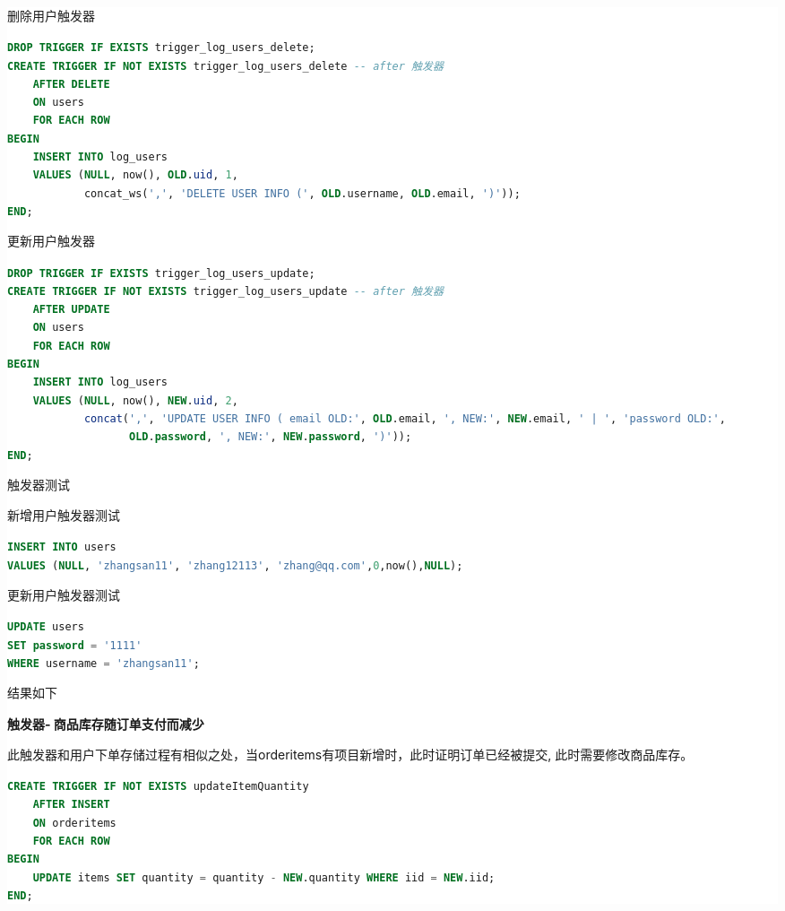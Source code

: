 删除用户触发器

```sql
DROP TRIGGER IF EXISTS trigger_log_users_delete;
CREATE TRIGGER IF NOT EXISTS trigger_log_users_delete -- after 触发器
    AFTER DELETE
    ON users
    FOR EACH ROW
BEGIN
    INSERT INTO log_users
    VALUES (NULL, now(), OLD.uid, 1,
            concat_ws(',', 'DELETE USER INFO (', OLD.username, OLD.email, ')'));
END;

```

更新用户触发器

```sql
DROP TRIGGER IF EXISTS trigger_log_users_update;
CREATE TRIGGER IF NOT EXISTS trigger_log_users_update -- after 触发器
    AFTER UPDATE
    ON users
    FOR EACH ROW
BEGIN
    INSERT INTO log_users
    VALUES (NULL, now(), NEW.uid, 2,
            concat(',', 'UPDATE USER INFO ( email OLD:', OLD.email, ', NEW:', NEW.email, ' | ', 'password OLD:',
                   OLD.password, ', NEW:', NEW.password, ')'));
END;
```

触发器测试

新增用户触发器测试

```sql
INSERT INTO users
VALUES (NULL, 'zhangsan11', 'zhang12113', 'zhang@qq.com',0,now(),NULL);
```

更新用户触发器测试

```sql
UPDATE users
SET password = '1111'
WHERE username = 'zhangsan11';
```

结果如下



**触发器- 商品库存随订单支付而减少**

此触发器和用户下单存储过程有相似之处，当orderitems有项目新增时，此时证明订单已经被提交, 此时需要修改商品库存。

```sql
CREATE TRIGGER IF NOT EXISTS updateItemQuantity
    AFTER INSERT
    ON orderitems
    FOR EACH ROW
BEGIN
    UPDATE items SET quantity = quantity - NEW.quantity WHERE iid = NEW.iid;
END;
```
